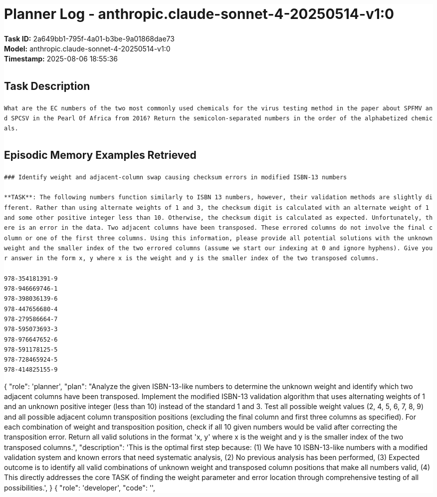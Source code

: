 # Planner Log - anthropic.claude-sonnet-4-20250514-v1:0

**Task ID:** 2a649bb1-795f-4a01-b3be-9a01868dae73  
**Model:** anthropic.claude-sonnet-4-20250514-v1:0  
**Timestamp:** 2025-08-06 18:55:36

## Task Description
```
What are the EC numbers of the two most commonly used chemicals for the virus testing method in the paper about SPFMV and SPCSV in the Pearl Of Africa from 2016? Return the semicolon-separated numbers in the order of the alphabetized chemicals.
```

## Episodic Memory Examples Retrieved
```
### Identify weight and adjacent-column swap causing checksum errors in modified ISBN-13 numbers

**TASK**: The following numbers function similarly to ISBN 13 numbers, however, their validation methods are slightly different. Rather than using alternate weights of 1 and 3, the checksum digit is calculated with an alternate weight of 1 and some other positive integer less than 10. Otherwise, the checksum digit is calculated as expected. Unfortunately, there is an error in the data. Two adjacent columns have been transposed. These errored columns do not involve the final column or one of the first three columns. Using this information, please provide all potential solutions with the unknown weight and the smaller index of the two errored columns (assume we start our indexing at 0 and ignore hyphens). Give your answer in the form x, y where x is the weight and y is the smaller index of the two transposed columns.

978-354181391-9
978-946669746-1
978-398036139-6
978-447656680-4
978-279586664-7
978-595073693-3
978-976647652-6
978-591178125-5
978-728465924-5
978-414825155-9

```
{
    "role": 'planner',
    "plan": "Analyze the given ISBN-13-like numbers to determine the unknown weight and identify which two adjacent columns have been transposed. Implement the modified ISBN-13 validation algorithm that uses alternating weights of 1 and an unknown positive integer (less than 10) instead of the standard 1 and 3. Test all possible weight values (2, 4, 5, 6, 7, 8, 9) and all possible adjacent column transposition positions (excluding the final column and first three columns as specified). For each combination of weight and transposition position, check if all 10 given numbers would be valid after correcting the transposition error. Return all valid solutions in the format 'x, y' where x is the weight and y is the smaller index of the two transposed columns.",
    "description": 'This is the optimal first step because: (1) We have 10 ISBN-13-like numbers with a modified validation system and known errors that need systematic analysis, (2) No previous analysis has been performed, (3) Expected outcome is to identify all valid combinations of unknown weight and transposed column positions that make all numbers valid, (4) This directly addresses the core TASK of finding the weight parameter and error location through comprehensive testing of all possibilities.',
}
{
    "role": 'developer',
    "code": '<END>',